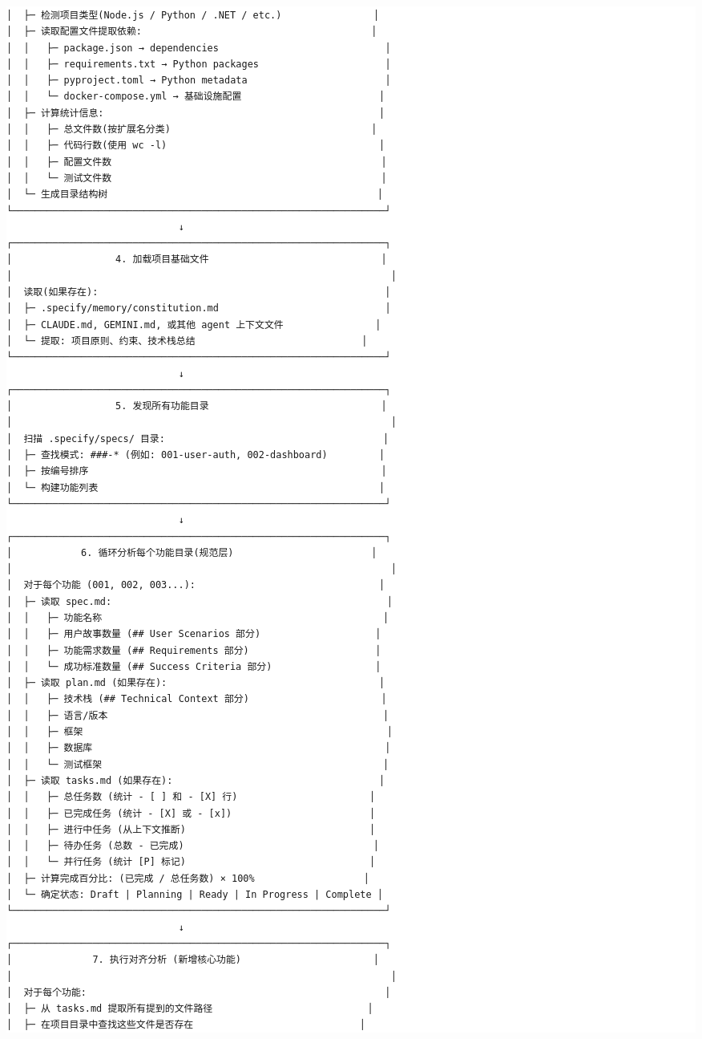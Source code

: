 ```text
│  ├─ 检测项目类型(Node.js / Python / .NET / etc.)                │
│  ├─ 读取配置文件提取依赖:                                        │
│  │   ├─ package.json → dependencies                             │
│  │   ├─ requirements.txt → Python packages                      │
│  │   ├─ pyproject.toml → Python metadata                        │
│  │   └─ docker-compose.yml → 基础设施配置                        │
│  ├─ 计算统计信息:                                                │
│  │   ├─ 总文件数(按扩展名分类)                                   │
│  │   ├─ 代码行数(使用 wc -l)                                     │
│  │   ├─ 配置文件数                                               │
│  │   └─ 测试文件数                                               │
│  └─ 生成目录结构树                                               │
└─────────────────────────────────────────────────────────────────┘
                              ↓
┌─────────────────────────────────────────────────────────────────┐
│                  4. 加载项目基础文件                              │
│                                                                  │
│  读取(如果存在):                                                  │
│  ├─ .specify/memory/constitution.md                             │
│  ├─ CLAUDE.md, GEMINI.md, 或其他 agent 上下文文件                │
│  └─ 提取: 项目原则、约束、技术栈总结                             │
└─────────────────────────────────────────────────────────────────┘
                              ↓
┌─────────────────────────────────────────────────────────────────┐
│                  5. 发现所有功能目录                              │
│                                                                  │
│  扫描 .specify/specs/ 目录:                                      │
│  ├─ 查找模式: ###-* (例如: 001-user-auth, 002-dashboard)         │
│  ├─ 按编号排序                                                   │
│  └─ 构建功能列表                                                 │
└─────────────────────────────────────────────────────────────────┘
                              ↓
┌─────────────────────────────────────────────────────────────────┐
│            6. 循环分析每个功能目录(规范层)                        │
│                                                                  │
│  对于每个功能 (001, 002, 003...):                                │
│  ├─ 读取 spec.md:                                                │
│  │   ├─ 功能名称                                                 │
│  │   ├─ 用户故事数量 (## User Scenarios 部分)                    │
│  │   ├─ 功能需求数量 (## Requirements 部分)                      │
│  │   └─ 成功标准数量 (## Success Criteria 部分)                  │
│  ├─ 读取 plan.md (如果存在):                                     │
│  │   ├─ 技术栈 (## Technical Context 部分)                       │
│  │   ├─ 语言/版本                                                │
│  │   ├─ 框架                                                     │
│  │   ├─ 数据库                                                   │
│  │   └─ 测试框架                                                 │
│  ├─ 读取 tasks.md (如果存在):                                    │
│  │   ├─ 总任务数 (统计 - [ ] 和 - [X] 行)                       │
│  │   ├─ 已完成任务 (统计 - [X] 或 - [x])                        │
│  │   ├─ 进行中任务 (从上下文推断)                                │
│  │   ├─ 待办任务 (总数 - 已完成)                                 │
│  │   └─ 并行任务 (统计 [P] 标记)                                │
│  ├─ 计算完成百分比: (已完成 / 总任务数) × 100%                   │
│  └─ 确定状态: Draft | Planning | Ready | In Progress | Complete │
└─────────────────────────────────────────────────────────────────┘
                              ↓
┌─────────────────────────────────────────────────────────────────┐
│              7. 执行对齐分析 (新增核心功能)                       │
│                                                                  │
│  对于每个功能:                                                    │
│  ├─ 从 tasks.md 提取所有提到的文件路径                           │
│  ├─ 在项目目录中查找这些文件是否存在                             │
```